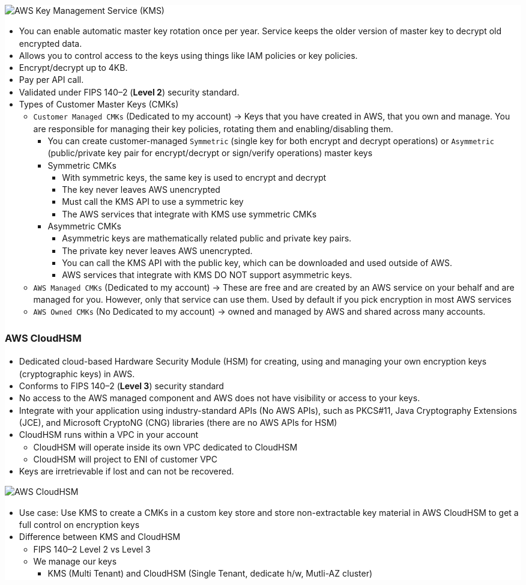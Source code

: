 ![AWS Key Management Service (KMS)](https://d1.awsstatic.com/Security/aws-kms/Group%2017aws-kms.6dc3dbbbe5b75b46c4f62218d0531e5bed7276ce.png)

* You can enable automatic master key rotation once per year. Service keeps the older version of master key to decrypt old encrypted data.
* Allows you to control access to the keys using things like IAM policies or key policies.
* Encrypt/decrypt up to 4KB.
* Pay per API call.
* Validated under FIPS 140–2 (**Level 2**) security standard.
* Types of Customer Master Keys (CMKs)
  * `Customer Managed CMKs` (Dedicated to my account) → Keys that you have created in AWS, that you own and manage. You are responsible for managing their key policies, rotating them and enabling/disabling them.
    * You can create customer-managed `Symmetric` (single key for both encrypt and decrypt operations) or `Asymmetric` (public/private key pair for encrypt/decrypt or sign/verify operations) master keys
    * Symmetric CMKs
      * With symmetric keys, the same key is used to encrypt and decrypt
      * The key never leaves AWS unencrypted
      * Must call the KMS API to use a symmetric key
      * The AWS services that integrate with KMS use symmetric CMKs
    * Asymmetric CMKs
      * Asymmetric keys are mathematically related public and private key pairs.
      * The private key never leaves AWS unencrypted.
      * You can call the KMS API with the public key, which can be downloaded and used outside of AWS.
      * AWS services that integrate with KMS DO NOT support asymmetric keys.
  * `AWS Managed CMKs` (Dedicated to my account) → These are free and are created by an AWS service on your behalf and are managed for you. However, only that service can use them. Used by default if you pick encryption in most AWS services
  * `AWS Owned CMKs` (No Dedicated to my account) → owned and managed by AWS and shared across many accounts.

### AWS CloudHSM

* Dedicated cloud-based Hardware Security Module (HSM) for creating, using and managing your own encryption keys (cryptographic keys) in AWS.
* Conforms to FIPS 140–2 (**Level 3**) security standard
* No access to the AWS managed component and AWS does not have visibility or access to your keys.
* Integrate with your application using industry-standard APIs (No AWS APIs), such as PKCS#11, Java Cryptography Extensions (JCE), and Microsoft CryptoNG (CNG) libraries (there are no AWS APIs for HSM)
* CloudHSM runs within a VPC in your account
  *  CloudHSM will operate inside its own VPC dedicated to CloudHSM
  *  CloudHSM will project to ENI of customer VPC
* Keys are irretrievable if lost and can not be recovered.

![AWS CloudHSM](https://d1.awsstatic.com/whiteboard-graphics/products/CloudHSM/product-page-diagram_AWS-CloudHSM_HIW.76ce14889e22d8861a6a9fff0b5664516ed1bddd.png)

* Use case: Use KMS to create a CMKs in a custom key store and store non-extractable key material in AWS CloudHSM to get a full control on encryption keys
* Difference between KMS and CloudHSM
  * FIPS 140–2 Level 2 vs Level 3
  * We manage our keys
	* KMS (Multi Tenant) and CloudHSM (Single Tenant, dedicate h/w, Mutli-AZ cluster)
